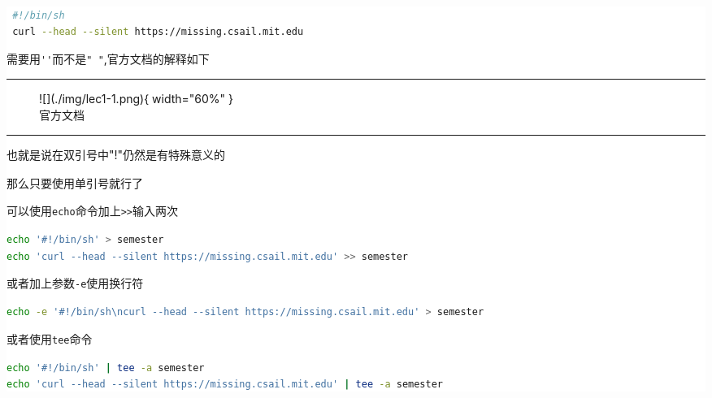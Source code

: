 ```zsh
 #!/bin/sh
 curl --head --silent https://missing.csail.mit.edu
```


需要用`''`而不是`" "`,官方文档的解释如下


---

<figure markdown="span">
![](./img/lec1-1.png){ width="60%" }
<figcaption>官方文档</figcaption>
</figure>

---

也就是说在双引号中"!"仍然是有特殊意义的

那么只要使用单引号就行了

可以使用`echo`命令加上`>>`输入两次

```zsh
echo '#!/bin/sh' > semester
echo 'curl --head --silent https://missing.csail.mit.edu' >> semester
```

或者加上参数`-e`使用换行符

```zsh
echo -e '#!/bin/sh\ncurl --head --silent https://missing.csail.mit.edu' > semester
```

或者使用`tee`命令

```zsh
echo '#!/bin/sh' | tee -a semester
echo 'curl --head --silent https://missing.csail.mit.edu' | tee -a semester
```
